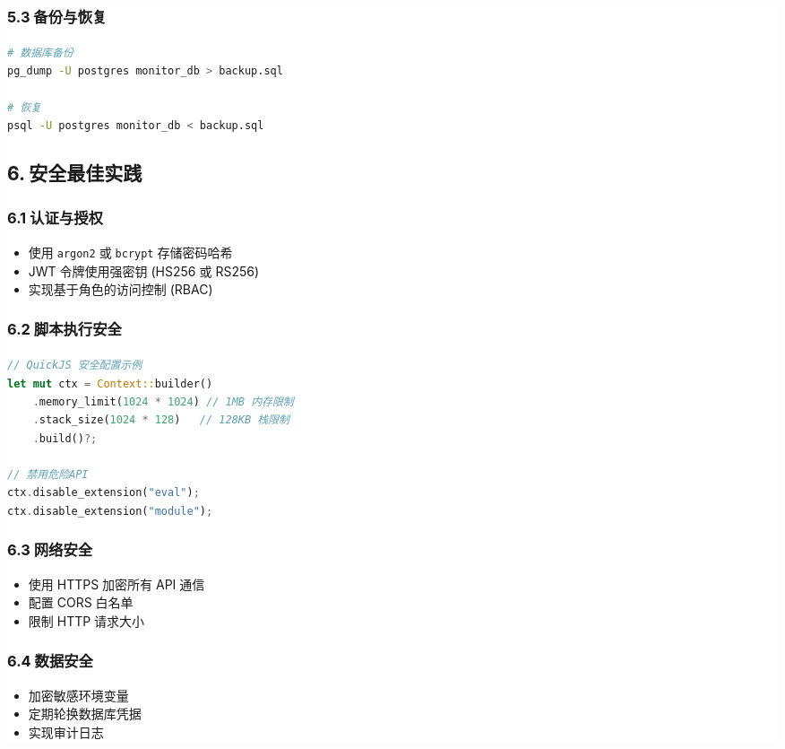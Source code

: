 ### 5.3 备份与恢复

```bash
# 数据库备份
pg_dump -U postgres monitor_db > backup.sql

# 恢复
psql -U postgres monitor_db < backup.sql
```

## 6. 安全最佳实践

### 6.1 认证与授权

- 使用 `argon2` 或 `bcrypt` 存储密码哈希
- JWT 令牌使用强密钥 (HS256 或 RS256)
- 实现基于角色的访问控制 (RBAC)

### 6.2 脚本执行安全

```rust
// QuickJS 安全配置示例
let mut ctx = Context::builder()
    .memory_limit(1024 * 1024) // 1MB 内存限制
    .stack_size(1024 * 128)   // 128KB 栈限制
    .build()?;

// 禁用危险API
ctx.disable_extension("eval");
ctx.disable_extension("module");
```

### 6.3 网络安全

- 使用 HTTPS 加密所有 API 通信
- 配置 CORS 白名单
- 限制 HTTP 请求大小

### 6.4 数据安全

- 加密敏感环境变量
- 定期轮换数据库凭据
- 实现审计日志
